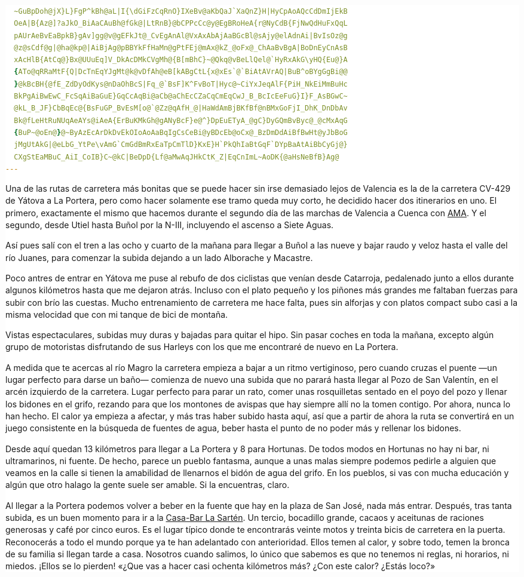 ```yaml
  ~GuBpDoh@jX}L}FgP^kBh@aL|I{\dGiFzCqRnO}IXeBv@aKbQaJ`XaQnZ}H|HyCpAoAQcCdDmIjEkB
  OeA|B{Az@]?aJkO_BiAaCAuBh@fGk@|LtRnB}@bCPPcCc@y@EgBRoHeA{r@NyCdB{FjNwQdHuFxQqL
  pAUrAeBvEaBpkB}gAv]gg@v@gEFkJt@_CvEgAnAl@VxAxAbAjAaBGcBl@sAjy@elAdnAi|BvIsOz@g
  @z@sCdf@g|@ha@kp@|AiBjAg@pBBYkFfHaMn@gPtFEj@mAx@kZ_@oFx@_ChAaBvBgA|BoDnEyCnAsB
  xAcHlB{AtCq@}Bx@UUuEq]V_DkAcDMkCVgMh@{B[mBhC}~@Qkq@vBeLlQel@`HyRxAkG\yHQ{Eu@}A
  {ATo@qRRaMtF{Q|DcTnEqYJgMt@k@vDfAh@eB[kABgCtL{x@xEs`@`BiAtAVrAQ|BuB^oBYgGgBi@@
  }@kBcBH{@fE_ZdDyOdKys@nDaOhBcS|Fq_@`BsF]K^FvBoT|Hyc@~CiYxJeqAlF{PiH_NkEiMmBuHc
  BkPgAiBwEwC_FcSqAiBaGuE}GqCcAqBi@aCb@aChEcCZaCqCmEqCwJ_B_BcIcEeFuG}I}F_AsBGwC~
  @kL_B_JF}CbBqEc@{BsFuGP_BvEsM[o@`@Zz@qAfH_@|HaWdAmBjBKfBf@nBMxGoFjI_DhK_DnDbAv
  Bk@fLeHtRuNUqAeAYs@iAeA{ErBuKMkGh@gANyBcF}e@^}DpEuETyA_@gC}DyGQmBvByc@_@cMxAqG
  {BuP~@oEn@}@~ByAzEcArDkDvEkOIoAoAaBqIgCsCeBi@yBDcEb@oCx@_BzDmDdAiBfBwHt@yJbBoG
  jMgUtAkG|@eLbG_YtPe\vAmG`CmGdBmRxEaTpCmTlD}KxE}H`PkQhIaBtGqF`DYpBaAtAiBbCyGj@}
  CXgStEaMBuC_AiI_CoIB}C~@kC|BeDpD{Lf@aMwAqJHkCtK_Z|EqCnImL~AoDK{@aHsNeBfB}Ag@
---
```

Una de las rutas de carretera más bonitas que se puede hacer sin irse demasiado lejos de Valencia es la de la carretera CV-429 de Yátova a La Portera, pero como hacer solamente ese tramo queda muy corto, he decidido hacer dos itinerarios en uno. El primero, exactamente el mismo que hacemos durante el segundo día de las marchas de Valencia a Cuenca con [AMA][1]. Y el segundo, desde Utiel hasta Buñol por la N-III, incluyendo el ascenso a Siete Aguas.

Así pues salí con el tren a las ocho y cuarto de la mañana para llegar a Buñol a las nueve y bajar raudo y veloz hasta el valle del río Juanes, para comenzar la subida dejando a un lado Alborache y Macastre.

Poco antres de entrar en Yátova me puse al rebufo de dos ciclistas que venían desde Catarroja, pedalenado junto a ellos durante algunos kilómetros hasta que me dejaron atrás. Incluso con el plato pequeño y los piñones más grandes me faltaban fuerzas para subir con brío las cuestas. Mucho entrenamiento de carretera me hace falta, pues sin alforjas y con platos compact subo casi a la misma velocidad que con mi tanque de bici de montaña.

Vistas espectaculares, subidas muy duras y bajadas para quitar el hipo. Sin pasar coches en toda la mañana, excepto algún grupo de motoristas disfrutando de sus Harleys con los que me encontraré de nuevo en La Portera.

A medida que te acercas al río Magro la carretera empieza a bajar a un ritmo vertiginoso, pero cuando cruzas el puente —un lugar perfecto para darse un baño— comienza de nuevo una subida que no parará hasta llegar al Pozo de San Valentín, en el arcén izquierdo de la carretera. Lugar perfecto para parar un rato, comer unas rosquilletas sentado en el poyo del pozo y llenar los bidones en el grifo, rezando para que los montones de avispas que hay siempre allí no la tomen contigo. Por ahora, nunca lo han hecho. El calor ya empieza a afectar, y más tras haber subido hasta aquí, así que a partir de ahora la ruta se convertirá en un juego consistente en la búsqueda de fuentes de agua, beber hasta el punto de no poder más y rellenar los bidones.

Desde aquí quedan 13 kilómetros para llegar a La Portera y 8 para Hortunas. De todos modos en Hortunas no hay ni bar, ni ultramarinos, ni fuente. De hecho, parece un pueblo fantasma, aunque a unas malas siempre podemos pedirle a alguien que veamos en la calle si tienen la amabilidad de llenarnos el bidón de agua del grifo. En los pueblos, si vas con mucha educación y algún que otro halago la gente suele ser amable. Si la encuentras, claro.

Al llegar a la Portera podemos volver a beber en la fuente que hay en la plaza de San José, nada más entrar. Después, tras tanta subida, es un buen momento para ir a la [Casa-Bar La Sartén][2]. Un tercio, bocadillo grande, cacaos y aceitunas de raciones generosas y café por cinco euros. Es el lugar típico donde te encontrarás veinte motos y treinta bicis de carretera en la puerta. Reconocerás a todo el mundo porque ya te han adelantado con anterioridad. Ellos temen al calor, y sobre todo, temen la bronca de su familia si llegan tarde a casa. Nosotros cuando salimos, lo único que sabemos es que no tenemos ni reglas, ni horarios, ni miedos. ¡Ellos se lo pierden! «¿Que vas a hacer casi ochenta kilómetros más? ¿Con este calor? ¿Estás loco?»


   [1]: http://www.medioambienteycambioclimatico.org/
   [2]: https://www.facebook.com/pages/Casa-Bar-La-Sart%C3%A9n/192897974068663